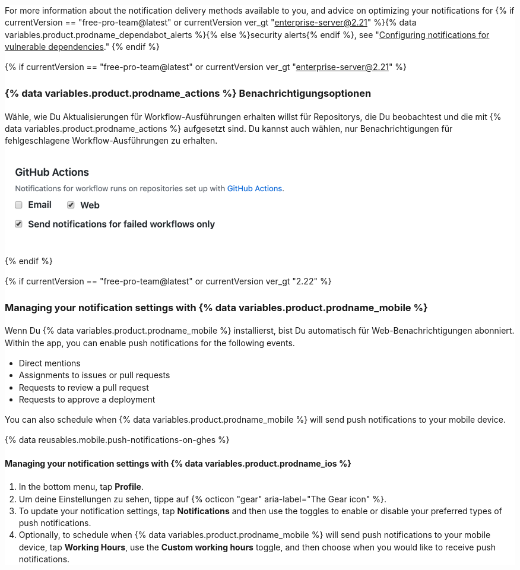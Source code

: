 For more information about the notification delivery methods available to you, and advice on optimizing your notifications for {% if currentVersion == "free-pro-team@latest" or currentVersion ver_gt "enterprise-server@2.21" %}{% data variables.product.prodname_dependabot_alerts %}{% else %}security alerts{% endif %}, see "[Configuring notifications for vulnerable dependencies](/github/managing-security-vulnerabilities/configuring-notifications-for-vulnerable-dependencies)."
{% endif %}

{% if currentVersion == "free-pro-team@latest" or currentVersion ver_gt "enterprise-server@2.21" %}
### {% data variables.product.prodname_actions %} Benachrichtigungsoptionen

Wähle, wie Du Aktualisierungen für Workflow-Ausführungen erhalten willst für Repositorys, die Du beobachtest und die mit {% data variables.product.prodname_actions %} aufgesetzt sind. Du kannst auch wählen, nur Benachrichtigungen für fehlgeschlagene Workflow-Ausführungen zu erhalten.

  ![Notification options for {% data variables.product.prodname_actions %}](/assets/images/help/notifications-v2/github-actions-notification-options.png)

{% endif %}

{% if currentVersion == "free-pro-team@latest" or currentVersion ver_gt "2.22" %}
### Managing your notification settings with {% data variables.product.prodname_mobile %}

Wenn Du {% data variables.product.prodname_mobile %} installierst, bist Du automatisch für Web-Benachrichtigungen abonniert. Within the app, you can enable push notifications for the following events.
- Direct mentions
- Assignments to issues or pull requests
- Requests to review a pull request
- Requests to approve a deployment

You can also schedule when {% data variables.product.prodname_mobile %} will send push notifications to your mobile device.

{% data reusables.mobile.push-notifications-on-ghes %}

#### Managing your notification settings with {% data variables.product.prodname_ios %}

1. In the bottom menu, tap **Profile**.
2. Um deine Einstellungen zu sehen, tippe auf {% octicon "gear" aria-label="The Gear icon" %}.
3. To update your notification settings, tap **Notifications** and then use the toggles to enable or disable your preferred types of push notifications.
4. Optionally, to schedule when {% data variables.product.prodname_mobile %} will send push notifications to your mobile device, tap **Working Hours**, use the **Custom working hours** toggle, and then choose when you would like to receive push notifications.
